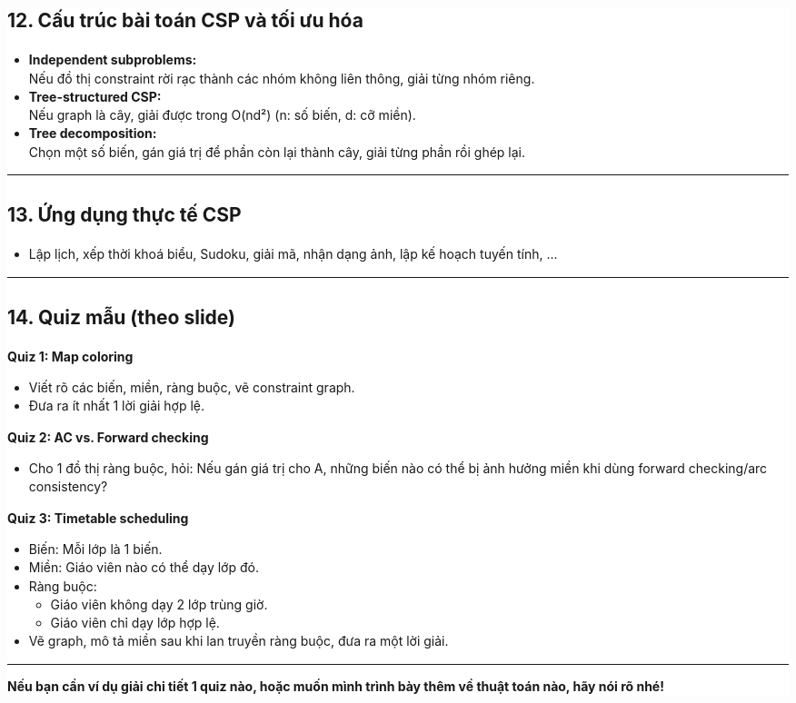 ## 12. Cấu trúc bài toán CSP và tối ưu hóa

- **Independent subproblems:**  
  Nếu đồ thị constraint rời rạc thành các nhóm không liên thông, giải từng nhóm riêng.
- **Tree-structured CSP:**  
  Nếu graph là cây, giải được trong O(nd²) (n: số biến, d: cỡ miền).
- **Tree decomposition:**  
  Chọn một số biến, gán giá trị để phần còn lại thành cây, giải từng phần rồi ghép lại.

---

## 13. Ứng dụng thực tế CSP

- Lập lịch, xếp thời khoá biểu, Sudoku, giải mã, nhận dạng ảnh, lập kế hoạch tuyến tính, ...

---

## 14. Quiz mẫu (theo slide)

**Quiz 1: Map coloring**
- Viết rõ các biến, miền, ràng buộc, vẽ constraint graph.
- Đưa ra ít nhất 1 lời giải hợp lệ.

**Quiz 2: AC vs. Forward checking**
- Cho 1 đồ thị ràng buộc, hỏi: Nếu gán giá trị cho A, những biến nào có thể bị ảnh hưởng miền khi dùng forward checking/arc consistency?

**Quiz 3: Timetable scheduling**
- Biến: Mỗi lớp là 1 biến.
- Miền: Giáo viên nào có thể dạy lớp đó.
- Ràng buộc:  
  - Giáo viên không dạy 2 lớp trùng giờ.
  - Giáo viên chỉ dạy lớp hợp lệ.
- Vẽ graph, mô tả miền sau khi lan truyền ràng buộc, đưa ra một lời giải.

---

**Nếu bạn cần ví dụ giải chi tiết 1 quiz nào, hoặc muốn mình trình bày thêm về thuật toán nào, hãy nói rõ nhé!**